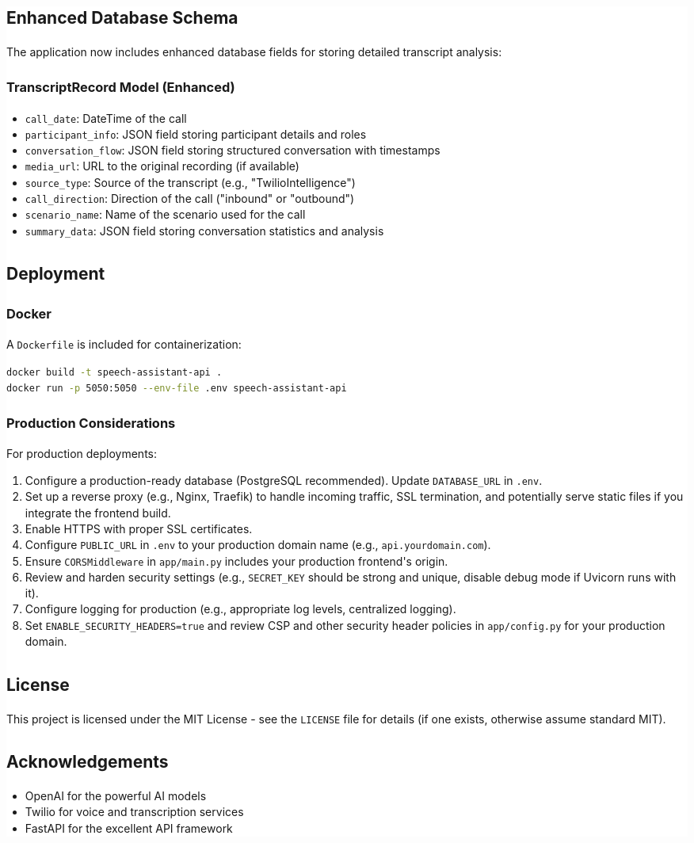 ## Enhanced Database Schema

The application now includes enhanced database fields for storing detailed transcript analysis:

### TranscriptRecord Model (Enhanced)

- `call_date`: DateTime of the call
- `participant_info`: JSON field storing participant details and roles
- `conversation_flow`: JSON field storing structured conversation with timestamps
- `media_url`: URL to the original recording (if available)
- `source_type`: Source of the transcript (e.g., "TwilioIntelligence")
- `call_direction`: Direction of the call ("inbound" or "outbound")
- `scenario_name`: Name of the scenario used for the call
- `summary_data`: JSON field storing conversation statistics and analysis

## Deployment

### Docker

A `Dockerfile` is included for containerization:

```bash
docker build -t speech-assistant-api .
docker run -p 5050:5050 --env-file .env speech-assistant-api
```

### Production Considerations

For production deployments:

1.  Configure a production-ready database (PostgreSQL recommended). Update `DATABASE_URL` in `.env`.
2.  Set up a reverse proxy (e.g., Nginx, Traefik) to handle incoming traffic, SSL termination, and potentially serve static files if you integrate the frontend build.
3.  Enable HTTPS with proper SSL certificates.
4.  Configure `PUBLIC_URL` in `.env` to your production domain name (e.g., `api.yourdomain.com`).
5.  Ensure `CORSMiddleware` in `app/main.py` includes your production frontend's origin.
6.  Review and harden security settings (e.g., `SECRET_KEY` should be strong and unique, disable debug mode if Uvicorn runs with it).
7.  Configure logging for production (e.g., appropriate log levels, centralized logging).
8.  Set `ENABLE_SECURITY_HEADERS=true` and review CSP and other security header policies in `app/config.py` for your production domain.

## License

This project is licensed under the MIT License - see the `LICENSE` file for details (if one exists, otherwise assume standard MIT).

## Acknowledgements

- OpenAI for the powerful AI models
- Twilio for voice and transcription services
- FastAPI for the excellent API framework
